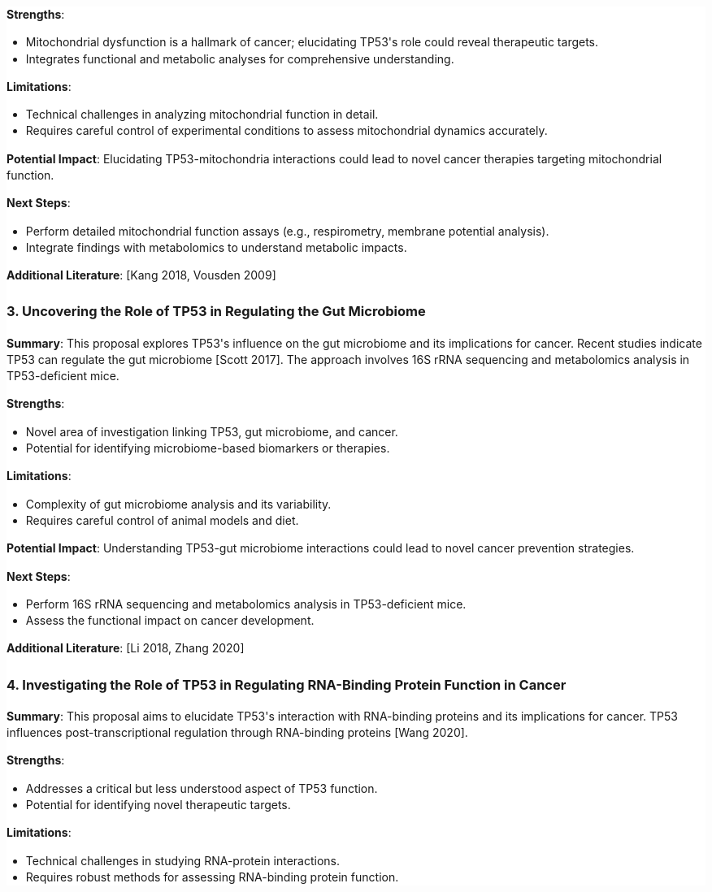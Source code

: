 **Strengths**: 
- Mitochondrial dysfunction is a hallmark of cancer; elucidating TP53's role could reveal therapeutic targets.
- Integrates functional and metabolic analyses for comprehensive understanding.

**Limitations**: 
- Technical challenges in analyzing mitochondrial function in detail.
- Requires careful control of experimental conditions to assess mitochondrial dynamics accurately.

**Potential Impact**: Elucidating TP53-mitochondria interactions could lead to novel cancer therapies targeting mitochondrial function.

**Next Steps**: 
- Perform detailed mitochondrial function assays (e.g., respirometry, membrane potential analysis).
- Integrate findings with metabolomics to understand metabolic impacts.

**Additional Literature**: [Kang 2018, Vousden 2009]

### 3. Uncovering the Role of TP53 in Regulating the Gut Microbiome

**Summary**: This proposal explores TP53's influence on the gut microbiome and its implications for cancer. Recent studies indicate TP53 can regulate the gut microbiome [Scott 2017]. The approach involves 16S rRNA sequencing and metabolomics analysis in TP53-deficient mice.

**Strengths**: 
- Novel area of investigation linking TP53, gut microbiome, and cancer.
- Potential for identifying microbiome-based biomarkers or therapies.

**Limitations**: 
- Complexity of gut microbiome analysis and its variability.
- Requires careful control of animal models and diet.

**Potential Impact**: Understanding TP53-gut microbiome interactions could lead to novel cancer prevention strategies.

**Next Steps**: 
- Perform 16S rRNA sequencing and metabolomics analysis in TP53-deficient mice.
- Assess the functional impact on cancer development.

**Additional Literature**: [Li 2018, Zhang 2020]

### 4. Investigating the Role of TP53 in Regulating RNA-Binding Protein Function in Cancer

**Summary**: This proposal aims to elucidate TP53's interaction with RNA-binding proteins and its implications for cancer. TP53 influences post-transcriptional regulation through RNA-binding proteins [Wang 2020].

**Strengths**: 
- Addresses a critical but less understood aspect of TP53 function.
- Potential for identifying novel therapeutic targets.

**Limitations**: 
- Technical challenges in studying RNA-protein interactions.
- Requires robust methods for assessing RNA-binding protein function.
